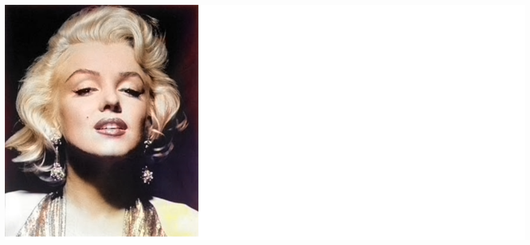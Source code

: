   <img src="https://github.com/mbastola/computer-vision-cpp-python/blob/master/image-restoration/imgs/colorized_13.jpg" width="320" /> 
</p>
